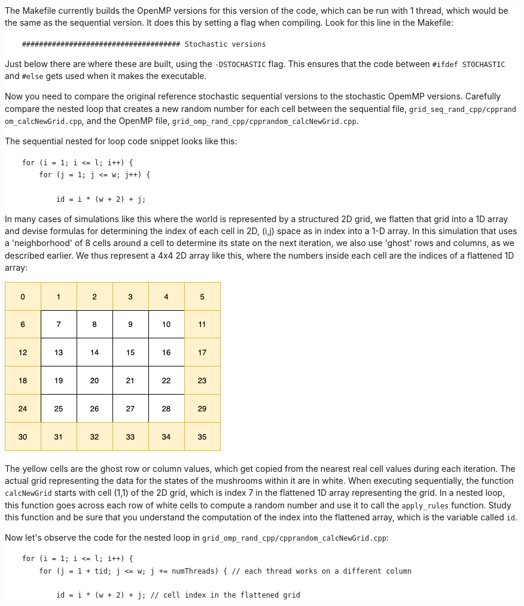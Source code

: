 The Makefile currently builds the OpenMP versions for this version of the code, which can be run with 1 thread, which would be the same as the sequential version. It does this by setting a flag when compiling. Look for this line in the Makefile:

		##################################### Stochastic versions

Just below there are where these are built, using the `-DSTOCHASTIC` flag. This ensures that the code between `#ifdef STOCHASTIC` and `#else` gets used when it makes the executable.

Now you need to compare the original reference stochastic sequential versions to the stochastic OpemMP versions. Carefully compare the nested loop that creates a new random number for each cell between the sequential file, `grid_seq_rand_cpp/cpprandom_calcNewGrid.cpp`, and the OpenMP file, `grid_omp_rand_cpp/cpprandom_calcNewGrid.cpp`.

The sequential nested for loop code snippet looks like this:
```
	for (i = 1; i <= l; i++) {
		for (j = 1; j <= w; j++) {

			id = i * (w + 2) + j;
```

In many cases of simulations like this where the world is represented by a structured 2D grid, we flatten that grid into a 1D array and devise formulas for determining the index of each cell in 2D, (i,j) space as in index into a 1-D array. In this simulation that uses a 'neighborhood' of 8 cells around a cell to determine its state on the next iteration, we also use 'ghost' rows and columns, as we described earlier. We thus represent a 4x4 2D array like this, where the numbers inside each cell are the indices of a flattened 1D array:

<img src="./docs_images/matrix_flattened_1.drawio.png" alt="Grid with ghost rows and columns" >

The yellow cells are the ghost row or column values, which get copied from the nearest real cell values during each iteration. The actual grid representing the data for the states of the mushrooms within it are in white. When executing sequentially, the function `calcNewGrid` starts with cell (1,1) of the 2D grid, which is index 7 in the flattened 1D array representing the grid. In a nested loop, this function goes across each row of white cells to compute a random number and use it to call the `apply_rules` function. Study this function and be sure that you understand the computation of the index into the flattened array, which is the variable called `id`.

Now let's observe the code for the nested loop in `grid_omp_rand_cpp/cpprandom_calcNewGrid.cpp`:
```
	for (i = 1; i <= l; i++) {
		for (j = 1 + tid; j <= w; j += numThreads) { // each thread works on a different column

			id = i * (w + 2) + j; // cell index in the flattened grid
```
